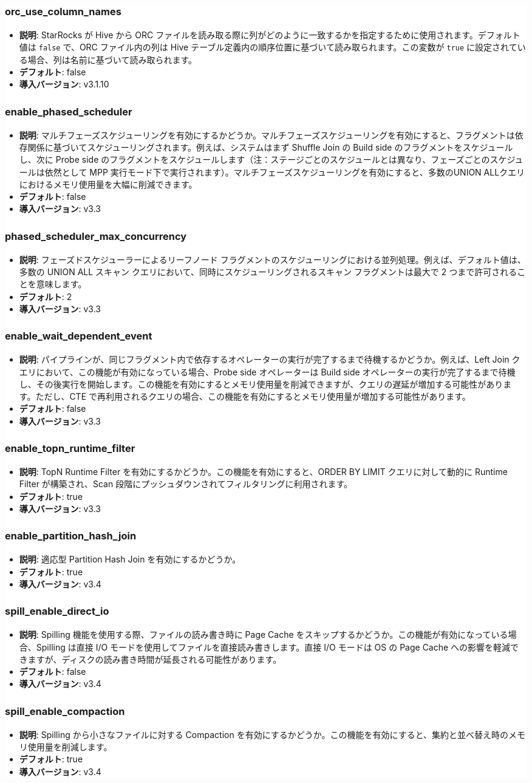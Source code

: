 ### orc_use_column_names

* **説明**: StarRocks が Hive から ORC ファイルを読み取る際に列がどのように一致するかを指定するために使用されます。デフォルト値は `false` で、ORC ファイル内の列は Hive テーブル定義内の順序位置に基づいて読み取られます。この変数が `true` に設定されている場合、列は名前に基づいて読み取られます。
* **デフォルト**: false
* **導入バージョン**: v3.1.10

### enable_phased_scheduler

* **説明**: マルチフェーズスケジューリングを有効にするかどうか。マルチフェーズスケジューリングを有効にすると、フラグメントは依存関係に基づいてスケジューリングされます。例えば、システムはまず Shuffle Join の Build side のフラグメントをスケジュールし、次に Probe side のフラグメントをスケジュールします（注：ステージごとのスケジュールとは異なり、フェーズごとのスケジュールは依然として MPP 実行モード下で実行されます）。マルチフェーズスケジューリングを有効にすると、多数のUNION ALLクエリにおけるメモリ使用量を大幅に削減できます。
* **デフォルト**: false
* **導入バージョン**: v3.3

### phased_scheduler_max_concurrency

* **説明**: フェーズドスケジューラーによるリーフノード フラグメントのスケジューリングにおける並列処理。例えば、デフォルト値は、多数の UNION ALL スキャン クエリにおいて、同時にスケジューリングされるスキャン フラグメントは最大で 2 つまで許可されることを意味します。
* **デフォルト**: 2
* **導入バージョン**: v3.3

### enable_wait_dependent_event

* **説明**: パイプラインが、同じフラグメント内で依存するオペレーターの実行が完了するまで待機するかどうか。例えば、Left Join クエリにおいて、この機能が有効になっている場合、Probe side オペレーターは Build side オペレーターの実行が完了するまで待機し、その後実行を開始します。この機能を有効にするとメモリ使用量を削減できますが、クエリの遅延が増加する可能性があります。ただし、CTE で再利用されるクエリの場合、この機能を有効にするとメモリ使用量が増加する可能性があります。
* **デフォルト**: false
* **導入バージョン**: v3.3

### enable_topn_runtime_filter

* **説明**: TopN Runtime Filter を有効にするかどうか。この機能を有効にすると、ORDER BY LIMIT クエリに対して動的に Runtime Filter が構築され、Scan 段階にプッシュダウンされてフィルタリングに利用されます。
* **デフォルト**: true
* **導入バージョン**: v3.3

### enable_partition_hash_join

* **説明**: 適応型 Partition Hash Join を有効にするかどうか。
* **デフォルト**: true
* **導入バージョン**: v3.4

### spill_enable_direct_io

* **説明**: Spilling 機能を使用する際、ファイルの読み書き時に Page Cache をスキップするかどうか。この機能が有効になっている場合、Spilling は直接 I/O モードを使用してファイルを直接読み書きします。直接 I/O モードは OS の Page Cache への影響を軽減できますが、ディスクの読み書き時間が延長される可能性があります。
* **デフォルト**: false
* **導入バージョン**: v3.4

### spill_enable_compaction

* **説明**: Spilling から小さなファイルに対する Compaction を有効にするかどうか。この機能を有効にすると、集約と並べ替え時のメモリ使用量を削減します。
* **デフォルト**: true
* **導入バージョン**: v3.4
